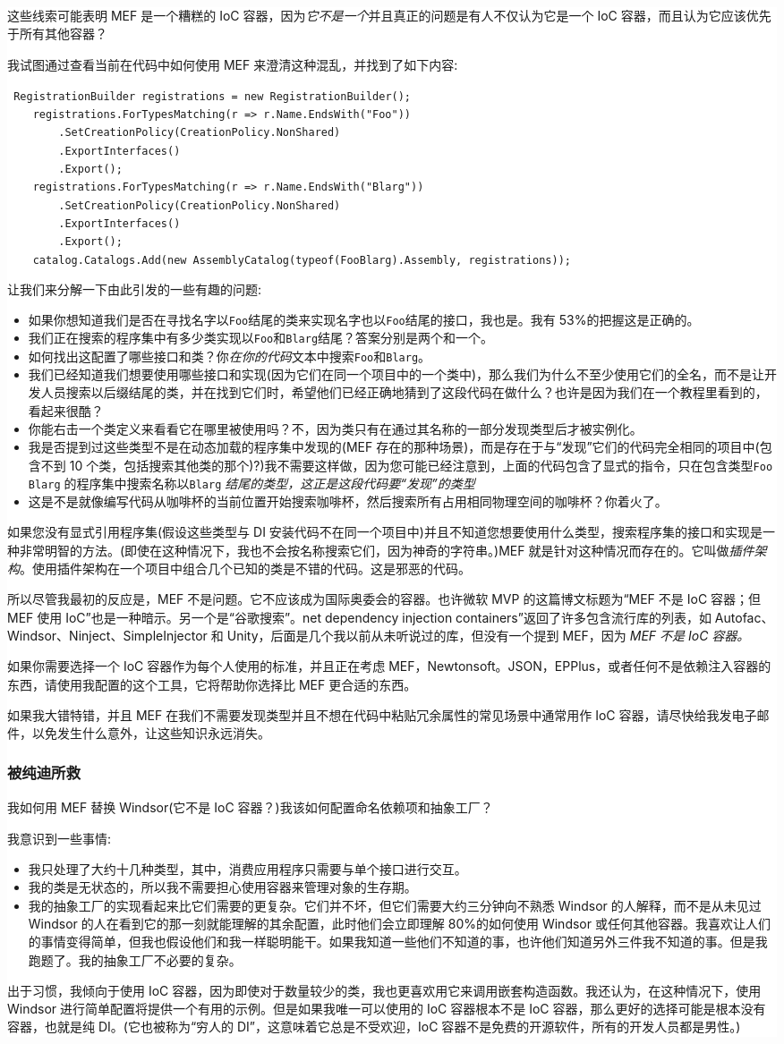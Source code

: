 这些线索可能表明 MEF 是一个糟糕的 IoC 容器，因为*它不是一个*并且真正的问题是有人不仅认为它是一个 IoC 容器，而且认为它应该优先于所有其他容器？

我试图通过查看当前在代码中如何使用 MEF 来澄清这种混乱，并找到了如下内容:

```
 RegistrationBuilder registrations = new RegistrationBuilder();
    registrations.ForTypesMatching(r => r.Name.EndsWith("Foo"))
        .SetCreationPolicy(CreationPolicy.NonShared)
        .ExportInterfaces()
        .Export();
    registrations.ForTypesMatching(r => r.Name.EndsWith("Blarg"))
        .SetCreationPolicy(CreationPolicy.NonShared)
        .ExportInterfaces()
        .Export();
    catalog.Catalogs.Add(new AssemblyCatalog(typeof(FooBlarg).Assembly, registrations)); 
```

让我们来分解一下由此引发的一些有趣的问题:

*   如果你想知道我们是否在寻找名字以`Foo`结尾的类来实现名字也以`Foo`结尾的接口，我也是。我有 53%的把握这是正确的。
*   我们正在搜索的程序集中有多少类实现以`Foo`和`Blarg`结尾？答案分别是两个和一个。
*   如何找出这配置了哪些接口和类？你*在你的代码*文本中搜索`Foo`和`Blarg`。
*   我们已经知道我们想要使用哪些接口和实现(因为它们在同一个项目中的一个类中)，那么我们为什么不至少使用它们的全名，而不是让开发人员搜索以后缀结尾的类，并在找到它们时，希望他们已经正确地猜到了这段代码在做什么？也许是因为我们在一个教程里看到的，看起来很酷？
*   你能右击一个类定义来看看它在哪里被使用吗？不，因为类只有在通过其名称的一部分发现类型后才被实例化。
*   我是否提到过这些类型不是在动态加载的程序集中发现的(MEF 存在的那种场景)，而是存在于与“发现”它们的代码完全相同的项目中(包含不到 10 个类，包括搜索其他类的那个)?)我不需要这样做，因为您可能已经注意到，上面的代码包含了显式的指令，只在包含类型`FooBlarg` 的程序集中搜索名称以`Blarg` *结尾的类型，这正是这段代码要“发现”的类型*
*   这是不是就像编写代码从咖啡杯的当前位置开始搜索咖啡杯，然后搜索所有占用相同物理空间的咖啡杯？你着火了。

如果您没有显式引用程序集(假设这些类型与 DI 安装代码不在同一个项目中)并且不知道您想要使用什么类型，搜索程序集的接口和实现是一种非常明智的方法。(即使在这种情况下，我也不会按名称搜索它们，因为神奇的字符串。)MEF 就是针对这种情况而存在的。它叫做*插件架构*。使用插件架构在一个项目中组合几个已知的类是不错的代码。这是邪恶的代码。

所以尽管我最初的反应是，MEF 不是问题。它不应该成为国际奥委会的容器。也许微软 MVP 的这篇博文标题为“MEF 不是 IoC 容器；但 MEF 使用 IoC”也是一种暗示。另一个是“谷歌搜索”。net dependency injection containers”返回了许多包含流行库的列表，如 Autofac、Windsor、Ninject、SimpleInjector 和 Unity，后面是几个我以前从未听说过的库，但没有一个提到 MEF，因为 *MEF 不是 IoC 容器。*

如果你需要选择一个 IoC 容器作为每个人使用的标准，并且正在考虑 MEF，Newtonsoft。JSON，EPPlus，或者任何不是依赖注入容器的东西，请使用我配置的这个工具，它将帮助你选择比 MEF 更合适的东西。

如果我大错特错，并且 MEF 在我们不需要发现类型并且不想在代码中粘贴冗余属性的常见场景中通常用作 IoC 容器，请尽快给我发电子邮件，以免发生什么意外，让这些知识永远消失。

### 被纯迪所救

我如何用 MEF 替换 Windsor(它不是 IoC 容器？)我该如何配置命名依赖项和抽象工厂？

我意识到一些事情:

*   我只处理了大约十几种类型，其中，消费应用程序只需要与单个接口进行交互。
*   我的类是无状态的，所以我不需要担心使用容器来管理对象的生存期。
*   我的抽象工厂的实现看起来比它们需要的更复杂。它们并不坏，但它们需要大约三分钟向不熟悉 Windsor 的人解释，而不是从未见过 Windsor 的人在看到它的那一刻就能理解的其余配置，此时他们会立即理解 80%的如何使用 Windsor 或任何其他容器。我喜欢让人们的事情变得简单，但我也假设他们和我一样聪明能干。如果我知道一些他们不知道的事，也许他们知道另外三件我不知道的事。但是我跑题了。我的抽象工厂不必要的复杂。

出于习惯，我倾向于使用 IoC 容器，因为即使对于数量较少的类，我也更喜欢用它来调用嵌套构造函数。我还认为，在这种情况下，使用 Windsor 进行简单配置将提供一个有用的示例。但是如果我唯一可以使用的 IoC 容器根本不是 IoC 容器，那么更好的选择可能是根本没有容器，也就是纯 DI。(它也被称为“穷人的 DI”，这意味着它总是不受欢迎，IoC 容器不是免费的开源软件，所有的开发人员都是男性。)
